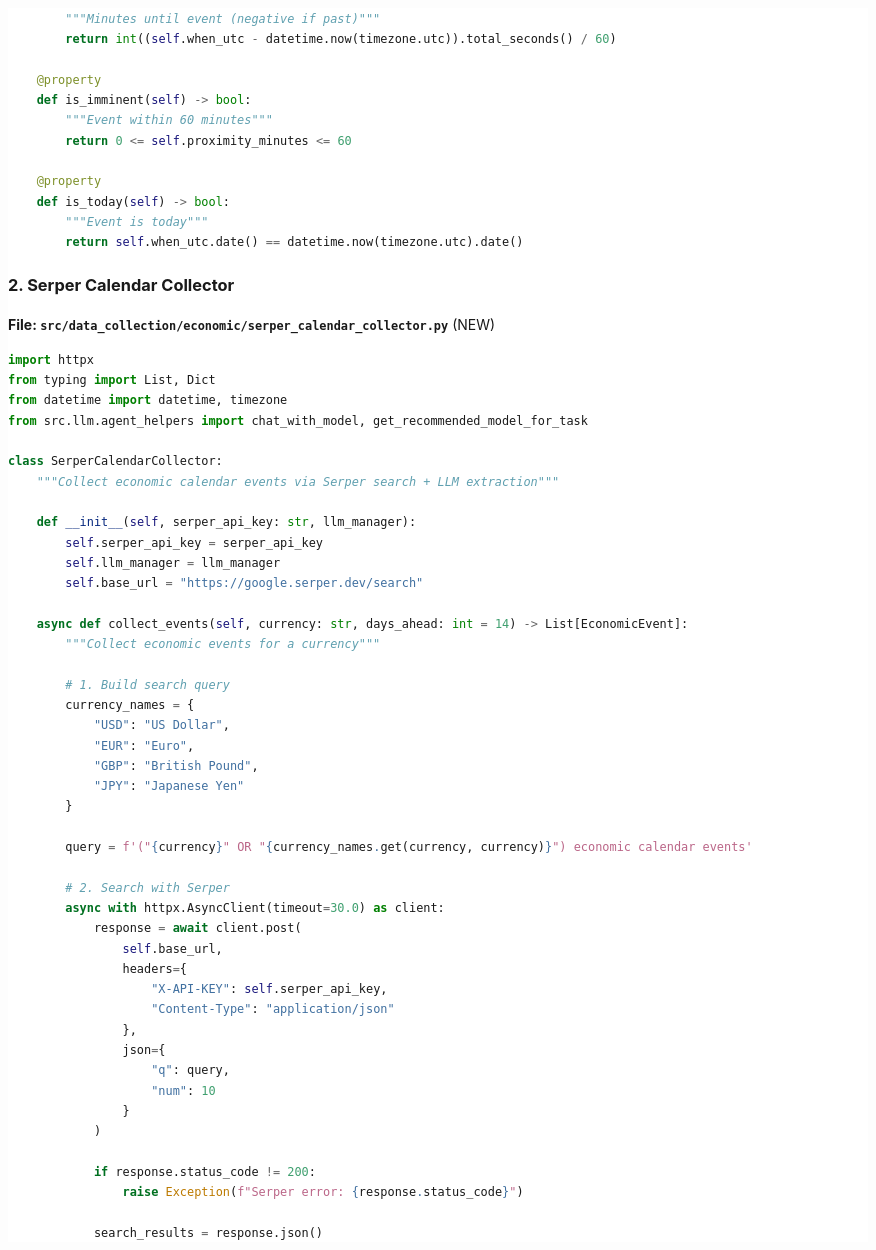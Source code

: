 ```python
        """Minutes until event (negative if past)"""
        return int((self.when_utc - datetime.now(timezone.utc)).total_seconds() / 60)
    
    @property
    def is_imminent(self) -> bool:
        """Event within 60 minutes"""
        return 0 <= self.proximity_minutes <= 60
    
    @property
    def is_today(self) -> bool:
        """Event is today"""
        return self.when_utc.date() == datetime.now(timezone.utc).date()
```

### 2. Serper Calendar Collector

**File: `src/data_collection/economic/serper_calendar_collector.py`** (NEW)

```python
import httpx
from typing import List, Dict
from datetime import datetime, timezone
from src.llm.agent_helpers import chat_with_model, get_recommended_model_for_task

class SerperCalendarCollector:
    """Collect economic calendar events via Serper search + LLM extraction"""
    
    def __init__(self, serper_api_key: str, llm_manager):
        self.serper_api_key = serper_api_key
        self.llm_manager = llm_manager
        self.base_url = "https://google.serper.dev/search"
    
    async def collect_events(self, currency: str, days_ahead: int = 14) -> List[EconomicEvent]:
        """Collect economic events for a currency"""
        
        # 1. Build search query
        currency_names = {
            "USD": "US Dollar",
            "EUR": "Euro",
            "GBP": "British Pound",
            "JPY": "Japanese Yen"
        }
        
        query = f'("{currency}" OR "{currency_names.get(currency, currency)}") economic calendar events'
        
        # 2. Search with Serper
        async with httpx.AsyncClient(timeout=30.0) as client:
            response = await client.post(
                self.base_url,
                headers={
                    "X-API-KEY": self.serper_api_key,
                    "Content-Type": "application/json"
                },
                json={
                    "q": query,
                    "num": 10
                }
            )
            
            if response.status_code != 200:
                raise Exception(f"Serper error: {response.status_code}")
            
            search_results = response.json()
```